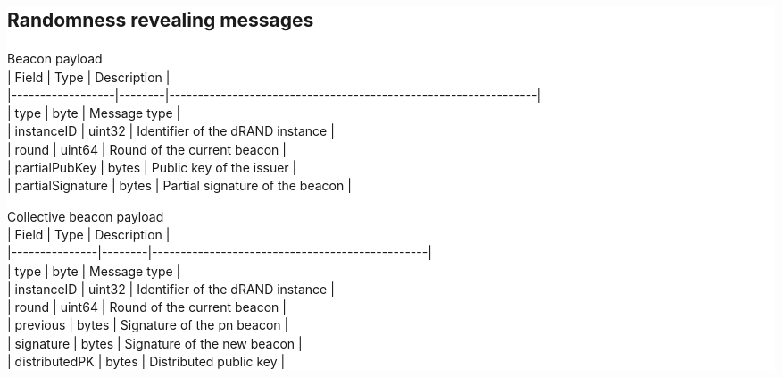 ## Randomness revealing messages  
  
Beacon payload  
| Field | Type | Description |  
|------------------|--------|----------------------------------------------------------------|  
| type | byte | Message type |  
| instanceID | uint32 | Identifier of the dRAND instance |  
| round | uint64 | Round of the current beacon |  
| partialPubKey | bytes | Public key of the issuer |  
| partialSignature | bytes | Partial signature of the beacon |  
  
Collective beacon payload  
| Field | Type | Description |  
|---------------|--------|------------------------------------------------|  
| type | byte | Message type |  
| instanceID | uint32 | Identifier of the dRAND instance |  
| round | uint64 | Round of the current beacon |  
| previous | bytes | Signature of the pn beacon |  
| signature | bytes | Signature of the new beacon |  
| distributedPK | bytes | Distributed public key |  
  
  
  
  
  
  
